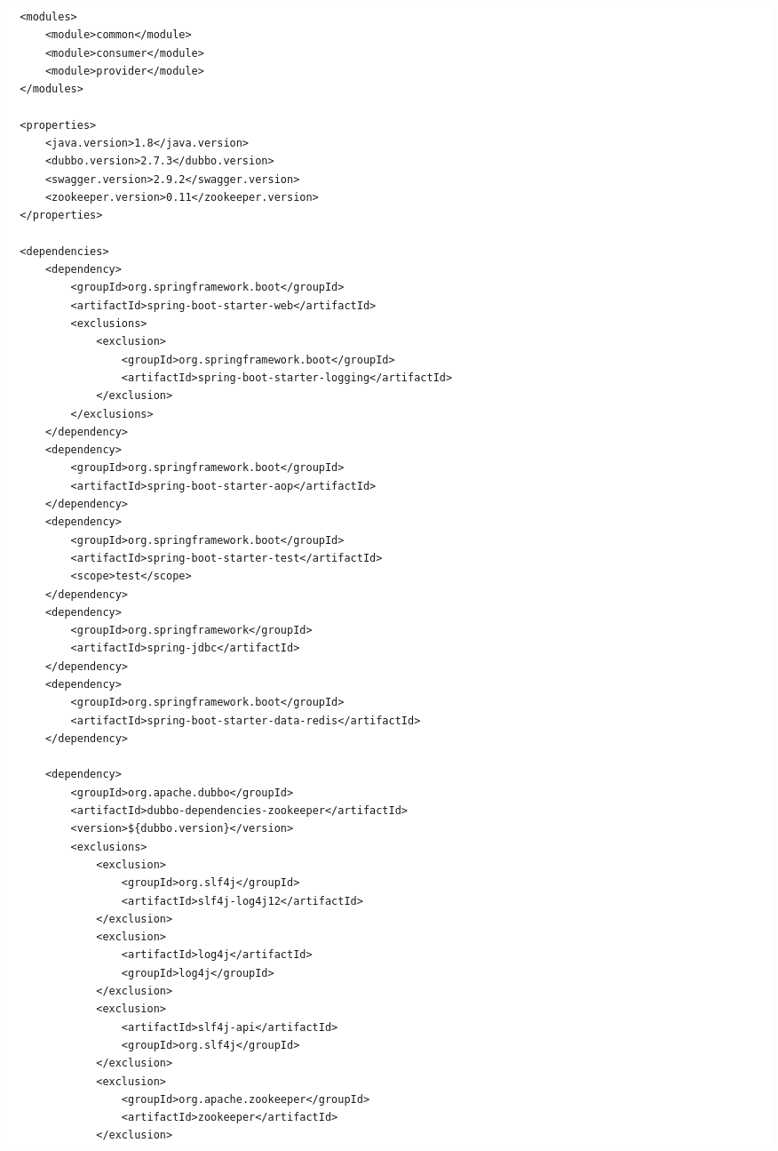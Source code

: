   ```
    <modules>
        <module>common</module>
        <module>consumer</module>
        <module>provider</module>
    </modules>

    <properties>
        <java.version>1.8</java.version>
        <dubbo.version>2.7.3</dubbo.version>
        <swagger.version>2.9.2</swagger.version>
        <zookeeper.version>0.11</zookeeper.version>
    </properties>

    <dependencies>
        <dependency>
            <groupId>org.springframework.boot</groupId>
            <artifactId>spring-boot-starter-web</artifactId>
            <exclusions>
                <exclusion>
                    <groupId>org.springframework.boot</groupId>
                    <artifactId>spring-boot-starter-logging</artifactId>
                </exclusion>
            </exclusions>
        </dependency>
        <dependency>
            <groupId>org.springframework.boot</groupId>
            <artifactId>spring-boot-starter-aop</artifactId>
        </dependency>
        <dependency>
            <groupId>org.springframework.boot</groupId>
            <artifactId>spring-boot-starter-test</artifactId>
            <scope>test</scope>
        </dependency>
        <dependency>
            <groupId>org.springframework</groupId>
            <artifactId>spring-jdbc</artifactId>
        </dependency>
        <dependency>
            <groupId>org.springframework.boot</groupId>
            <artifactId>spring-boot-starter-data-redis</artifactId>
        </dependency>

        <dependency>
            <groupId>org.apache.dubbo</groupId>
            <artifactId>dubbo-dependencies-zookeeper</artifactId>
            <version>${dubbo.version}</version>
            <exclusions>
                <exclusion>
                    <groupId>org.slf4j</groupId>
                    <artifactId>slf4j-log4j12</artifactId>
                </exclusion>
                <exclusion>
                    <artifactId>log4j</artifactId>
                    <groupId>log4j</groupId>
                </exclusion>
                <exclusion>
                    <artifactId>slf4j-api</artifactId>
                    <groupId>org.slf4j</groupId>
                </exclusion>
                <exclusion>
                    <groupId>org.apache.zookeeper</groupId>
                    <artifactId>zookeeper</artifactId>
                </exclusion>
  ```
